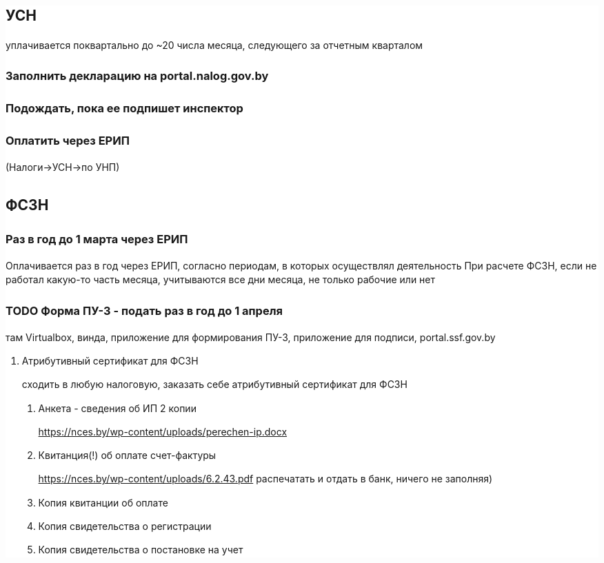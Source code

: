 
<a id="org0788236"></a>

## УСН

уплачивается поквартально до ~20 числа месяца, следующего за отчетным кварталом


<a id="org36d3066"></a>

### Заполнить декларацию на portal.nalog.gov.by


<a id="org40e3e74"></a>

### Подождать, пока ее подпишет инспектор


<a id="org91ab690"></a>

### Оплатить через ЕРИП

(Налоги->УСН->по УНП)


<a id="orge349a0d"></a>

## ФСЗН


<a id="orgb1cb4d5"></a>

### Раз в год до 1 марта через ЕРИП

Оплачивается раз в год через ЕРИП, согласно периодам, в которых осуществлял деятельность
При расчете ФСЗН, если не работал какую-то часть месяца, учитываются все дни месяца, не только рабочие или нет


<a id="org6ee6d58"></a>

### TODO Форма ПУ-3 - подать раз в год до 1 апреля

там Virtualbox, винда, приложение для формирования ПУ-3, приложение для подписи, portal.ssf.gov.by

1.  Атрибутивный сертификат для ФСЗН

    сходить в любую налоговую, заказать себе атрибутивный сертификат для ФСЗН

    1.  Анкета - сведения об ИП 2 копии

        <https://nces.by/wp-content/uploads/perechen-ip.docx>

    2.  Квитанция(!) об оплате счет-фактуры

        <https://nces.by/wp-content/uploads/6.2.43.pdf>
        распечатать и отдать в банк, ничего не заполняя)

    3.  Копия квитанции об оплате

    4.  Копия свидетельства о регистрации

    5.  Копия свидетельства о постановке на учет
